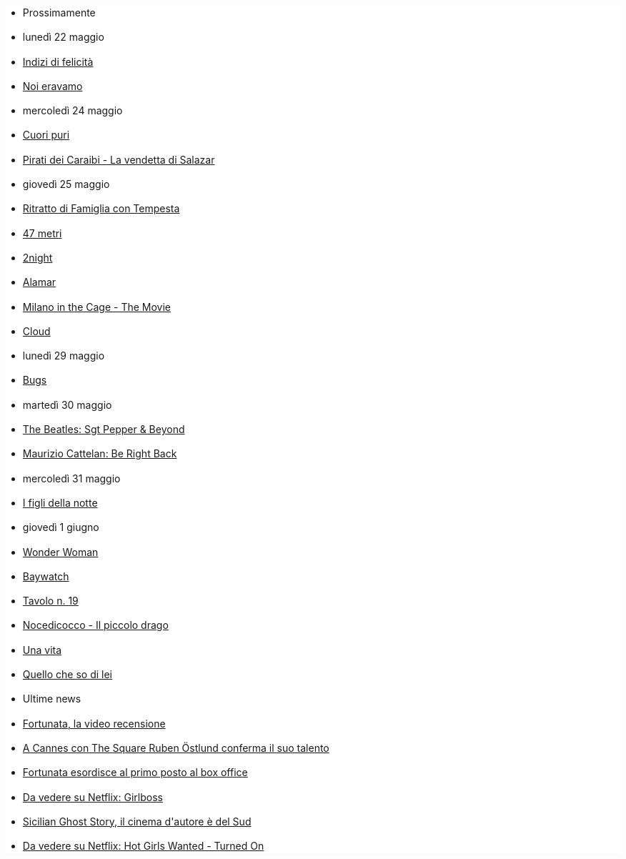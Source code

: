 -   Prossimamente

-   <span class="mm-small mm-letter-spacing">lunedì 22 maggio </span>
-   <span class="mm-small">[Indizi di felicità](http://www.mymovies.it/film/2017/indizi-di-felicita/ "Indizi di felicità")</span>
-   <span class="mm-small">[Noi eravamo](http://www.mymovies.it/film/2017/noieravamo/ "Noi eravamo")</span>
-   <span class="mm-small mm-letter-spacing">mercoledì 24 maggio </span>
-   <span class="mm-small">[Cuori puri](http://www.mymovies.it/film/2017/cuori-puri/ "Cuori puri")</span>
-   <span class="mm-small">[Pirati dei Caraibi - La vendetta di Salazar](http://www.mymovies.it/film/2017/piratideicaraibi5/ "Pirati dei Caraibi - La vendetta di Salazar")</span>
-   <span class="mm-small mm-letter-spacing">giovedì 25 maggio </span>
-   <span class="mm-small">[Ritratto di Famiglia con Tempesta](http://www.mymovies.it/film/2016/afterthestorm/ "Ritratto di Famiglia con Tempesta")</span>
-   <span class="mm-small">[47 metri](http://www.mymovies.it/film/2016/inthedeep/ "47 metri")</span>
-   <span class="mm-small">[2night](http://www.mymovies.it/film/2016/2night/ "2night")</span>
-   <span class="mm-small">[Alamar](http://www.mymovies.it/film/2009/alamar/ "Alamar")</span>
-   <span class="mm-small">[Milano in the Cage - The Movie](http://www.mymovies.it/film/2017/milano-in-the-cage-the-movie/ "Milano in the Cage - The Movie")</span>
-   <span class="mm-small">[Cloud](http://www.mymovies.it/film/2014/cloud/ "Cloud")</span>
-   <span class="mm-small mm-letter-spacing">lunedì 29 maggio </span>
-   <span class="mm-small">[Bugs](http://www.mymovies.it/film/2016/bugs/ "Bugs")</span>
-   <span class="mm-small mm-letter-spacing">martedì 30 maggio </span>
-   <span class="mm-small">[The Beatles: Sgt Pepper & Beyond](http://www.mymovies.it/film/2017/it-was-fifty-years-ago-today-sgt-pepper-and-beyond/ "The Beatles: Sgt Pepper & Beyond")</span>
-   <span class="mm-small">[Maurizio Cattelan: Be Right Back](http://www.mymovies.it/film/2016/mauriziocattelanberightback/ "Maurizio Cattelan: Be Right Back")</span>
-   <span class="mm-small mm-letter-spacing">mercoledì 31 maggio </span>
-   <span class="mm-small">[I figli della notte](http://www.mymovies.it/film/2016/ifiglidellanotte/ "I figli della notte")</span>
-   <span class="mm-small mm-letter-spacing">giovedì 1 giugno </span>
-   <span class="mm-small">[Wonder Woman](http://www.mymovies.it/film/2017/wonderwoman/ "Wonder Woman")</span>
-   <span class="mm-small">[Baywatch](http://www.mymovies.it/film/2017/baywatch/ "Baywatch")</span>
-   <span class="mm-small">[Tavolo n. 19](http://www.mymovies.it/film/2017/table19/ "Tavolo n. 19")</span>
-   <span class="mm-small">[Nocedicocco - Il piccolo drago](http://www.mymovies.it/film/2016/coconutthelittledragon/ "Nocedicocco - Il piccolo drago")</span>
-   <span class="mm-small">[Una vita](http://www.mymovies.it/film/2016/unevie/ "Una vita")</span>
-   <span class="mm-small">[Quello che so di lei](http://www.mymovies.it/film/2017/sagefemme/ "Quello che so di lei")</span>

-   Ultime news

-   <span class="mm-small">[Fortunata, la video recensione](http://www.mymovies.it/film/2017/fortunata/news/videorecensione/ "Fortunata, la video recensione")</span>
-   <span class="mm-small">[A Cannes con The Square Ruben Östlund conferma il suo talento](http://www.mymovies.it/cinemanews/2017/142051/ "A Cannes con The Square Ruben Östlund conferma il suo talento")</span>
-   <span class="mm-small">[Fortunata esordisce al primo posto al box office](http://www.mymovies.it/cinemanews/2017/142050/ "Fortunata esordisce al primo posto al box office")</span>
-   <span class="mm-small">[Da vedere su Netflix: Girlboss](http://www.mymovies.it/netflix/news/da-vedere/girlboss/ "Da vedere su Netflix: Girlboss")</span>
-   <span class="mm-small">[Sicilian Ghost Story, il cinema d'autore è del Sud](http://www.mymovies.it/film/2017/sicilianghoststory/news/il-cinema-dautore-e-del-sud/ "Sicilian Ghost Story, il cinema d'autore è del Sud")</span>
-   <span class="mm-small">[Da vedere su Netflix: Hot Girls Wanted - Turned On](http://www.mymovies.it/netflix/news/da-vedere/hot-girls-wanted-turned-on/ "Da vedere su Netflix: Hot Girls Wanted - Turned On")</span>
